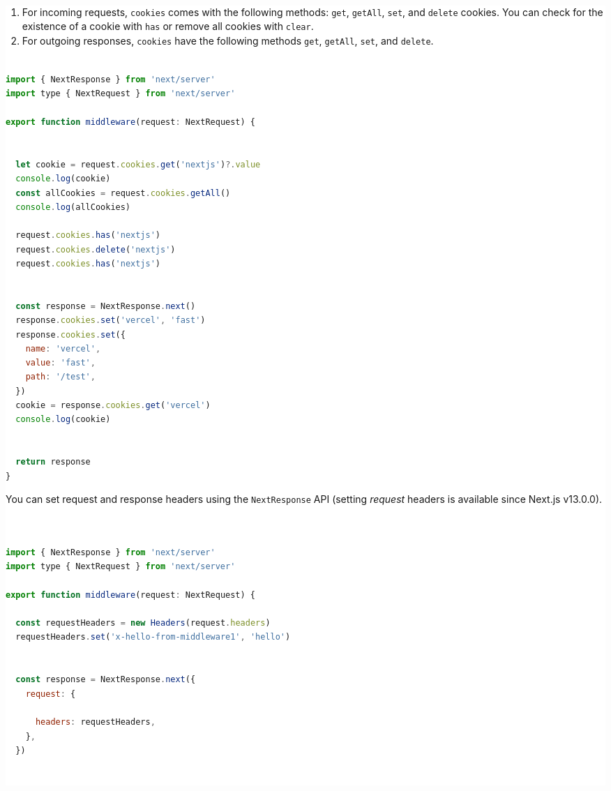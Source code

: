 
1. For incoming requests, `cookies` comes with the following methods: `get`, `getAll`, `set`, and `delete` cookies. You can check for the existence of a cookie with `has` or remove all cookies with `clear`.
2. For outgoing responses, `cookies` have the following methods `get`, `getAll`, `set`, and `delete`.



```javascript

import { NextResponse } from 'next/server'
import type { NextRequest } from 'next/server'

export function middleware(request: NextRequest) {
  
  
  let cookie = request.cookies.get('nextjs')?.value
  console.log(cookie) 
  const allCookies = request.cookies.getAll()
  console.log(allCookies) 

  request.cookies.has('nextjs') 
  request.cookies.delete('nextjs')
  request.cookies.has('nextjs') 

  
  const response = NextResponse.next()
  response.cookies.set('vercel', 'fast')
  response.cookies.set({
    name: 'vercel',
    value: 'fast',
    path: '/test',
  })
  cookie = response.cookies.get('vercel')
  console.log(cookie) 
  

  return response
}

```

You can set request and response headers using the `NextResponse` API (setting *request* headers is available since Next.js v13.0.0).



```javascript


import { NextResponse } from 'next/server'
import type { NextRequest } from 'next/server'

export function middleware(request: NextRequest) {
  
  const requestHeaders = new Headers(request.headers)
  requestHeaders.set('x-hello-from-middleware1', 'hello')

  
  const response = NextResponse.next({
    request: {
      
      headers: requestHeaders,
    },
  })

  
```